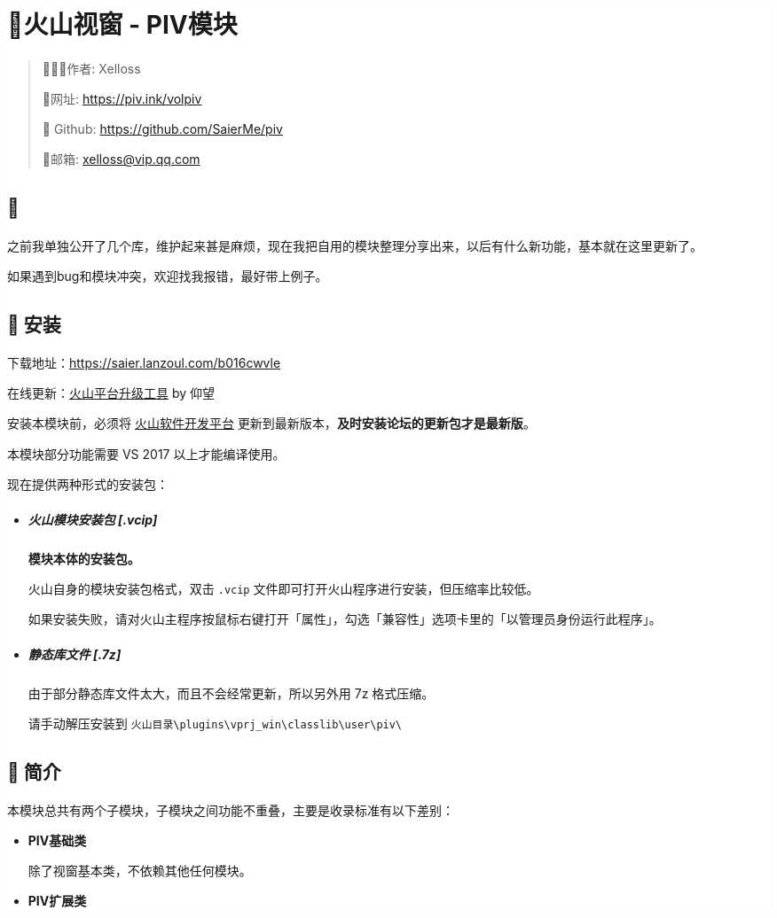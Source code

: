 # 🌋火山视窗 - PIV模块



> 👨🏻‍💻作者: Xelloss
>
> 🔗网址: https://piv.ink/volpiv
>
> 🛞 Github: https://github.com/SaierMe/piv
>
> 📧邮箱: xelloss@vip.qq.com



## 📢

之前我单独公开了几个库，维护起来甚是麻烦，现在我把自用的模块整理分享出来，以后有什么新功能，基本就在这里更新了。

如果遇到bug和模块冲突，欢迎找我报错，最好带上例子。



## 💽 安装

下载地址：https://saier.lanzoul.com/b016cwvle

在线更新：[火山平台升级工具](https://www.lkuaiy.com/rsdetails?id=16201836568092) by 仰望

安装本模块前，必须将 [火山软件开发平台](http://www.voldp.com/) 更新到最新版本，**及时安装论坛的更新包才是最新版**。

本模块部分功能需要 VS 2017 以上才能编译使用。

现在提供两种形式的安装包：

- ##### 火山模块安装包 [.vcip]

  **模块本体的安装包。**

  火山自身的模块安装包格式，双击 `.vcip` 文件即可打开火山程序进行安装，但压缩率比较低。

  如果安装失败，请对火山主程序按鼠标右键打开「属性」，勾选「兼容性」选项卡里的「以管理员身份运行此程序」。

- ##### 静态库文件 [.7z]

  由于部分静态库文件太大，而且不会经常更新，所以另外用 7z 格式压缩。

  请手动解压安装到 `火山目录\plugins\vprj_win\classlib\user\piv\`
  



## 🎯 简介

本模块总共有两个子模块，子模块之间功能不重叠，主要是收录标准有以下差别：

- **PIV基础类**

  除了视窗基本类，不依赖其他任何模块。

- **PIV扩展类**
